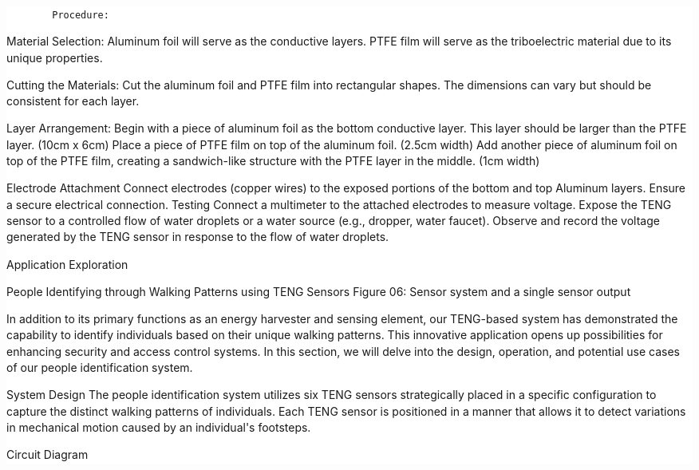 			Procedure:
Material Selection:
Aluminum foil will serve as the conductive layers.
PTFE film will serve as the triboelectric material due to its unique properties.

Cutting the Materials:
Cut the aluminum foil and PTFE film into rectangular shapes. The dimensions can vary but should be consistent for each layer. 

 Layer Arrangement:
Begin with a piece of aluminum foil as the bottom conductive layer. This layer should be larger than the PTFE layer. (10cm x 6cm)
Place a piece of PTFE film on top of the aluminum foil. (2.5cm width)
Add another piece of aluminum foil on top of the PTFE film, creating a sandwich-like structure with the PTFE layer in the middle. (1cm width)

Electrode Attachment
Connect electrodes (copper wires) to the exposed portions of the bottom and top Aluminum layers. Ensure a secure electrical connection.
Testing
Connect a multimeter to the attached electrodes to measure voltage.
Expose the TENG sensor to a controlled flow of water droplets or a water source (e.g., dropper, water faucet).
Observe and record the voltage generated by the TENG sensor in response to the flow of water droplets.

















Application Exploration

People Identifying through Walking Patterns using  TENG Sensors
Figure 06: Sensor system and a single sensor output


In addition to its primary functions as an energy harvester and sensing element, our TENG-based system has demonstrated the capability to identify individuals based on their unique walking patterns. This innovative application opens up possibilities for enhancing security and access control systems. In this section, we will delve into the design, operation, and potential use cases of our people identification system.

System Design
The people identification system utilizes six TENG sensors strategically placed in a specific configuration to capture the distinct walking patterns of individuals. Each TENG sensor is positioned in a manner that allows it to detect variations in mechanical motion caused by an individual's footsteps.



Circuit Diagram
